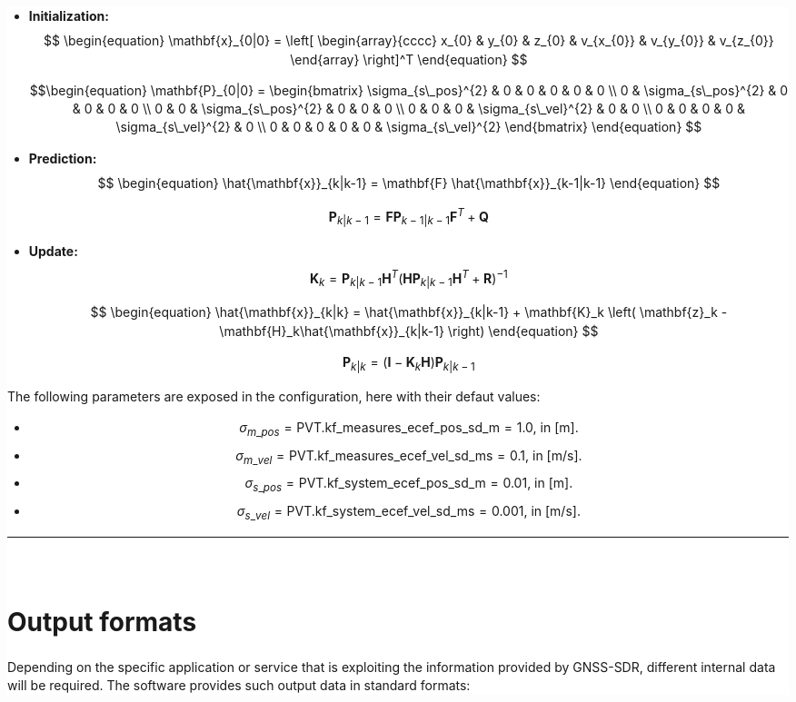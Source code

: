 - **Initialization:**
  $$ \begin{equation}
    \mathbf{x}_{0|0} = \left[ \begin{array}{cccc} x_{0} & y_{0} & z_{0} & v_{x_{0}} & v_{y_{0}} & v_{z_{0}} \end{array} \right]^T
    \end{equation} $$

  $$\begin{equation}
    \mathbf{P}_{0|0} = \begin{bmatrix}
    \sigma_{s\_pos}^{2} & 0 & 0 & 0 & 0 & 0 \\
    0 & \sigma_{s\_pos}^{2} & 0 & 0 & 0 & 0 \\
    0 & 0 & \sigma_{s\_pos}^{2} & 0 & 0 & 0 \\
    0 & 0 & 0 & \sigma_{s\_vel}^{2} & 0 & 0 \\
    0 & 0 & 0 & 0 & \sigma_{s\_vel}^{2} & 0 \\
    0 & 0 & 0 & 0 & 0 & \sigma_{s\_vel}^{2}
   \end{bmatrix}
   \end{equation} $$

- **Prediction:**
  $$ \begin{equation}
    \hat{\mathbf{x}}_{k|k-1} = \mathbf{F} \hat{\mathbf{x}}_{k-1|k-1}
    \end{equation} $$

  $$ \begin{equation}
    \mathbf{P}_{k|k-1} = \mathbf{F} \mathbf{P}_{k-1|k-1} \mathbf{F}^T + \mathbf{Q}
    \end{equation} $$

- **Update:**
  $$ \begin{equation}
    \mathbf{K}_k = \mathbf{P}_{k|k-1} \mathbf{H}^T \left( \mathbf{H}\mathbf{P}_{k|k-1} \mathbf{H}^T + \mathbf{R} \right)^{-1}
    \end{equation} $$

  $$ \begin{equation}
    \hat{\mathbf{x}}_{k|k} = \hat{\mathbf{x}}_{k|k-1} + \mathbf{K}_k \left( \mathbf{z}_k - \mathbf{H}_k\hat{\mathbf{x}}_{k|k-1} \right)
    \end{equation} $$

  $$ \begin{equation}
    \mathbf{P}_{k|k} = \left( \mathbf{I} - \mathbf{K}_{k} \mathbf{H} \right)\mathbf{P}_{k|k-1}
    \end{equation} $$

The following parameters are exposed in the configuration, here with their defaut values:

-  $$ \sigma_{m\_pos} = \text{PVT.kf_measures_ecef_pos_sd_m} = 1.0 \text {, in [m].} $$ 
-  $$ \sigma_{m\_vel} = \text{PVT.kf_measures_ecef_vel_sd_ms} = 0.1 \text {, in [m/s].} $$
-  $$ \sigma_{s\_pos} = \text{PVT.kf_system_ecef_pos_sd_m} = 0.01 \text {, in [m].} $$ 
-  $$ \sigma_{s\_vel} = \text{PVT.kf_system_ecef_vel_sd_ms} = 0.001 \text {, in [m/s].} $$

---------

&nbsp;

# Output formats

Depending on the specific application or service that is exploiting the
information provided by GNSS-SDR, different internal data will be required. The
software provides such output data in standard formats:
